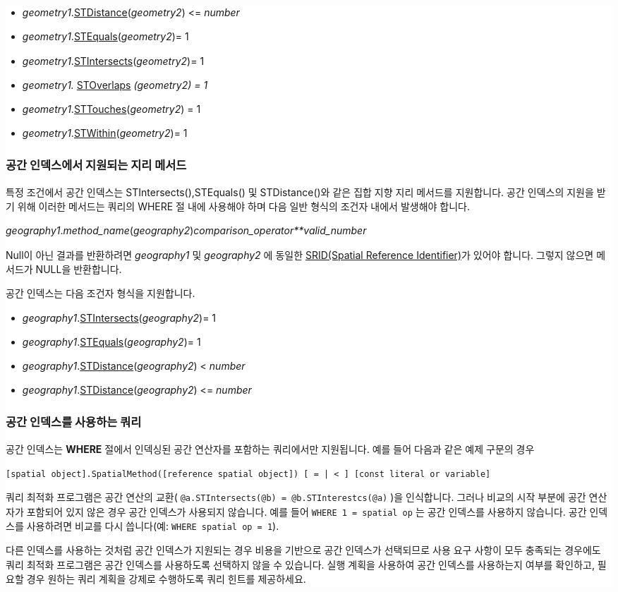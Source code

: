 -   *geometry1*.[STDistance](../../t-sql/spatial-geometry/stdistance-geometry-data-type.md)(*geometry2*) <= *number*  
  
-   *geometry1*.[STEquals](../../t-sql/spatial-geometry/stequals-geometry-data-type.md)(*geometry2*)= 1  
  
-   *geometry1*.[STIntersects](../../t-sql/spatial-geometry/stintersects-geometry-data-type.md)(*geometry2*)= 1  
  
-   *geometry1.* [STOverlaps](../../t-sql/spatial-geometry/stoverlaps-geometry-data-type.md) *(geometry2) = 1*  
  
-   *geometry1*.[STTouches](../../t-sql/spatial-geometry/sttouches-geometry-data-type.md)(*geometry2*) = 1  
  
-   *geometry1*.[STWithin](../../t-sql/spatial-geometry/stwithin-geometry-data-type.md)(*geometry2*)= 1  
  
###  <a name="geography-methods-supported-by-spatial-indexes"></a><a name="geography"></a> 공간 인덱스에서 지원되는 지리 메서드  
 특정 조건에서 공간 인덱스는 STIntersects(),STEquals() 및 STDistance()와 같은 집합 지향 지리 메서드를 지원합니다. 공간 인덱스의 지원을 받기 위해 이러한 메서드는 쿼리의 WHERE 절 내에 사용해야 하며 다음 일반 형식의 조건자 내에서 발생해야 합니다.  
  
 *geography1*.*method_name*(*geography2*)*comparison_operator**valid_number*  
  
 Null이 아닌 결과를 반환하려면 *geography1* 및 *geography2* 에 동일한 [SRID(Spatial Reference Identifier)](../../relational-databases/spatial/spatial-reference-identifiers-srids.md)가 있어야 합니다. 그렇지 않으면 메서드가 NULL을 반환합니다.  
  
 공간 인덱스는 다음 조건자 형식을 지원합니다.  
  
-   *geography1*.[STIntersects](../../t-sql/spatial-geography/stintersects-geography-data-type.md)(*geography2*)= 1  
  
-   *geography1*.[STEquals](../../t-sql/spatial-geography/stequals-geography-data-type.md)(*geography2*)= 1  
  
-   *geography1*.[STDistance](../../t-sql/spatial-geography/stdistance-geography-data-type.md)(*geography2*) < *number*  
  
-   *geography1*.[STDistance](../../t-sql/spatial-geography/stdistance-geography-data-type.md)(*geography2*) <= *number*  
  
### <a name="queries-that-use-spatial-indexes"></a>공간 인덱스를 사용하는 쿼리  
 공간 인덱스는 **WHERE** 절에서 인덱싱된 공간 연산자를 포함하는 쿼리에서만 지원됩니다. 예를 들어 다음과 같은 예제 구문의 경우  
  
```  
[spatial object].SpatialMethod([reference spatial object]) [ = | < ] [const literal or variable]  
```  
  
 쿼리 최적화 프로그램은 공간 연산의 교환( `@a.STIntersects(@b) = @b.STInterestcs(@a)` )을 인식합니다. 그러나 비교의 시작 부분에 공간 연산자가 포함되어 있지 않은 경우 공간 인덱스가 사용되지 않습니다. 예를 들어 `WHERE 1 = spatial op` 는 공간 인덱스를 사용하지 않습니다. 공간 인덱스를 사용하려면 비교를 다시 씁니다(예: `WHERE spatial op = 1`).  
  
 다른 인덱스를 사용하는 것처럼 공간 인덱스가 지원되는 경우 비용을 기반으로 공간 인덱스가 선택되므로 사용 요구 사항이 모두 충족되는 경우에도 쿼리 최적화 프로그램은 공간 인덱스를 사용하도록 선택하지 않을 수 있습니다. 실행 계획을 사용하여 공간 인덱스를 사용하는지 여부를 확인하고, 필요할 경우 원하는 쿼리 계획을 강제로 수행하도록 쿼리 힌트를 제공하세요.  
  